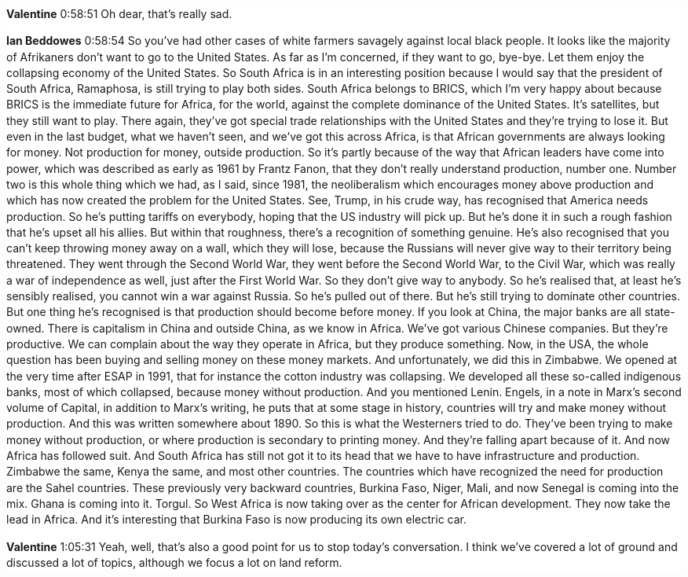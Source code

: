 **Valentine** 0:58:51 Oh dear, that’s really sad.

**Ian Beddowes** 0:58:54 So you’ve had other cases of white farmers savagely against local black people. It looks like the majority of Afrikaners don’t want to go to the United States. As far as I’m concerned, if they want to go, bye-bye. Let them enjoy the collapsing economy of the United States. So South Africa is in an interesting position because I would say that the president of South Africa, Ramaphosa, is still trying to play both sides. South Africa belongs to BRICS, which I’m very happy about because BRICS is the immediate future for Africa, for the world, against the complete dominance of the United States. It’s satellites, but they still want to play. There again, they’ve got special trade relationships with the United States and they’re trying to lose it. But even in the last budget, what we haven’t seen, and we’ve got this across Africa, is that African governments are always looking for money. Not production for money, outside production. So it’s partly because of the way that African leaders have come into power, which was described as early as 1961 by Frantz Fanon, that they don’t really understand production, number one. Number two is this whole thing which we had, as I said, since 1981, the neoliberalism which encourages money above production and which has now created the problem for the United States. See, Trump, in his crude way, has recognised that America needs production. So he’s putting tariffs on everybody, hoping that the US industry will pick up. But he’s done it in such a rough fashion that he’s upset all his allies. But within that roughness, there’s a recognition of something genuine. He’s also recognised that you can’t keep throwing money away on a wall, which they will lose, because the Russians will never give way to their territory being threatened. They went through the Second World War, they went before the Second World War, to the Civil War, which was really a war of independence as well, just after the First World War. So they don’t give way to anybody. So he’s realised that, at least he’s sensibly realised, you cannot win a war against Russia. So he’s pulled out of there. But he’s still trying to dominate other countries. But one thing he’s recognised is that production should become before money. If you look at China, the major banks are all state-owned. There is capitalism in China and outside China, as we know in Africa. We’ve got various Chinese companies. But they’re productive. We can complain about the way they operate in Africa, but they produce something. Now, in the USA, the whole question has been buying and selling money on these money markets. And unfortunately, we did this in Zimbabwe. We opened at the very time after ESAP in 1991, that for instance the cotton industry was collapsing. We developed all these so-called indigenous banks, most of which collapsed, because money without production. And you mentioned Lenin. Engels, in a note in Marx’s second volume of Capital, in addition to Marx’s writing, he puts that at some stage in history, countries will try and make money without production. And this was written somewhere about 1890. So this is what the Westerners tried to do. They’ve been trying to make money without production, or where production is secondary to printing money. And they’re falling apart because of it. And now Africa has followed suit. And South Africa has still not got it to its head that we have to have infrastructure and production. Zimbabwe the same, Kenya the same, and most other countries. The countries which have recognized the need for production are the Sahel countries. These previously very backward countries, Burkina Faso, Niger, Mali, and now Senegal is coming into the mix. Ghana is coming into it. Torgul. So West Africa is now taking over as the center for African development. They now take the lead in Africa. And it’s interesting that Burkina Faso is now producing its own electric car.

**Valentine** 1:05:31 Yeah, well, that’s also a good point for us to stop today’s conversation. I think we’ve covered a lot of ground and discussed a lot of topics, although we focus a lot on land reform.